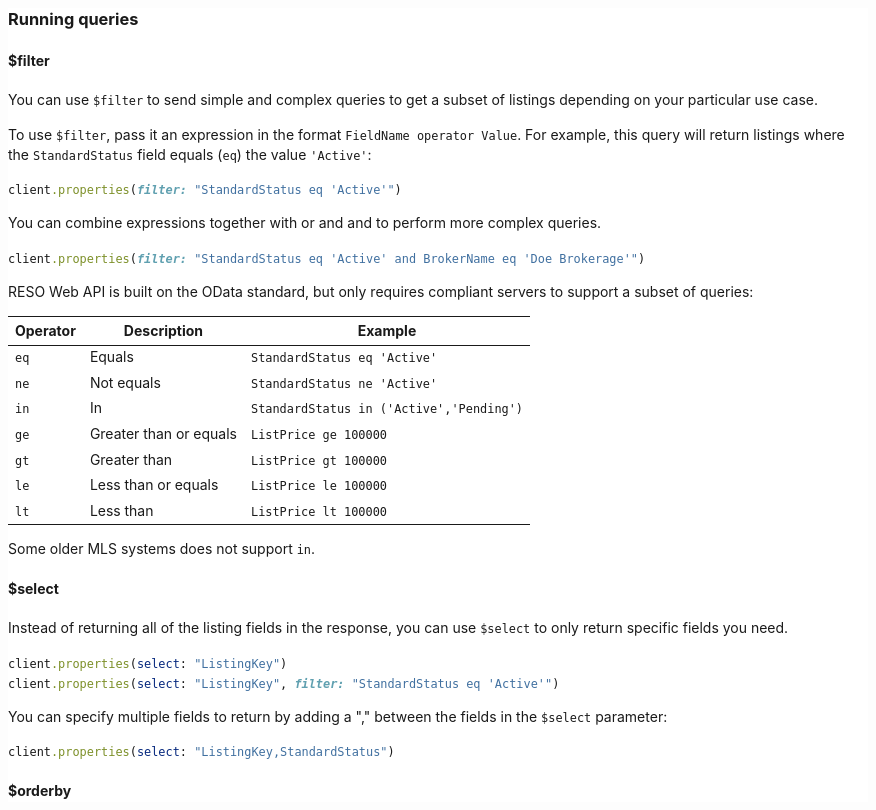 ### Running queries

#### $filter

You can use `$filter` to send simple and complex queries to get a subset of listings depending on your particular use case.

To use `$filter`, pass it an expression in the format `FieldName operator Value`. For example, this query will return listings where the `StandardStatus` field equals (`eq`) the value `'Active'`:

```ruby
client.properties(filter: "StandardStatus eq 'Active'")
```

You can combine expressions together with or and and to perform more complex queries.

```ruby
client.properties(filter: "StandardStatus eq 'Active' and BrokerName eq 'Doe Brokerage'")
```
RESO Web API is built on the OData standard, but only requires compliant servers to support a subset of queries:

| Operator   | Description            | Example                                  |
|------------|------------------------|------------------------------------------|
|    `eq`    | Equals                 | `StandardStatus eq 'Active'`             |
|    `ne`    | Not equals             | `StandardStatus ne 'Active'`             |
|    `in`    | In                     | `StandardStatus in ('Active','Pending')` |
|    `ge`    | Greater than or equals | `ListPrice ge 100000`                    |
|    `gt`    | Greater than           | `ListPrice gt 100000`                    |
|    `le`    | Less than or equals    | `ListPrice le 100000`                    |
|    `lt`    | Less than              | `ListPrice lt 100000`                    |

Some older MLS systems does not support `in`.

#### $select

Instead of returning all of the listing fields in the response, you can use `$select` to only return specific fields you need.

```ruby
client.properties(select: "ListingKey")
client.properties(select: "ListingKey", filter: "StandardStatus eq 'Active'")
```

You can specify multiple fields to return by adding a "," between the fields in the `$select` parameter:

```ruby
client.properties(select: "ListingKey,StandardStatus")
```

#### $orderby
